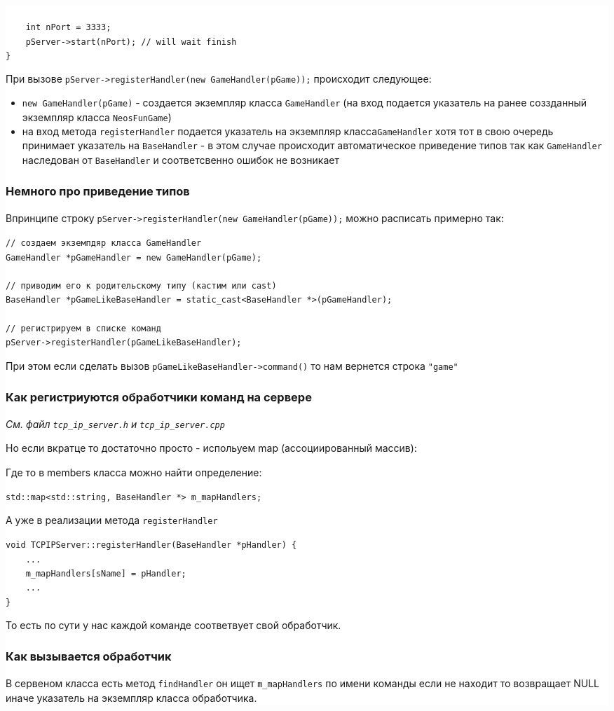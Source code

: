 ```
    
    int nPort = 3333;
    pServer->start(nPort); // will wait finish
}
```

При вызове `pServer->registerHandler(new GameHandler(pGame));` происходит следующее:

* `new GameHandler(pGame)` - создается экземпляр класса `GameHandler` (на вход подается указатель на ранее соззданный экземпляр класса `NeosFunGame`)
* на вход метода `registerHandler` подается указатель на экземпляр класса`GameHandler` хотя тот в свою очередь принимает указатель на `BaseHandler` - в этом случае происходит автоматическое приведение типов так как `GameHandler` наследован от `BaseHandler` и соответсвенно ошибок не возникает

### Немного про приведение типов

Впринципе строку `pServer->registerHandler(new GameHandler(pGame));` можно расписать примерно так:

```
// создаем экземпдяр класса GameHandler
GameHandler *pGameHandler = new GameHandler(pGame);

// приводим его к родительскому типу (кастим или cast)
BaseHandler *pGameLikeBaseHandler = static_cast<BaseHandler *>(pGameHandler);

// регистрируем в списке команд
pServer->registerHandler(pGameLikeBaseHandler);

```
При этом если сделать вызов `pGameLikeBaseHandler->command()` то нам вернется строка `"game"`


### Как регистриуются обработчики команд на сервере

*См. файл `tcp_ip_server.h` и `tcp_ip_server.cpp`*

Но если вкратце то достаточно просто - испольуем map (ассоциированный массив):

Где то в members класса можно найти определение:

`std::map<std::string, BaseHandler *> m_mapHandlers;`

А уже в реализации метода `registerHandler`
```
void TCPIPServer::registerHandler(BaseHandler *pHandler) {
    ...
    m_mapHandlers[sName] = pHandler;
    ...
}
```

То есть по сути у нас каждой команде соответвует свой обработчик.

### Как вызывается обработчик

В сервеном класса есть метод `findHandler` он ищет `m_mapHandlers` по имени команды если не находит то возвращает NULL иначе указатель на экземпляр класса обработчика.
